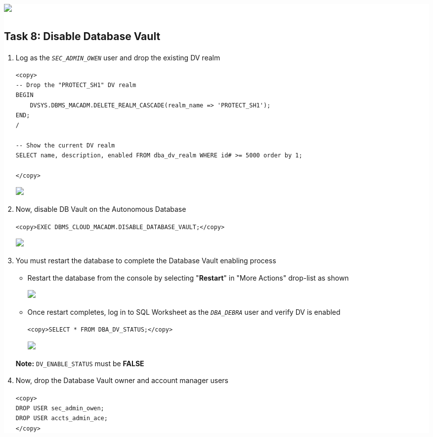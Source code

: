    ![](./images/adb-dbv-032.png " ")

## Task 8: Disable Database Vault

1. Log as the *`SEC_ADMIN_OWEN`* user and drop the existing DV realm

      ````
      <copy>
      -- Drop the "PROTECT_SH1" DV realm
      BEGIN
          DVSYS.DBMS_MACADM.DELETE_REALM_CASCADE(realm_name => 'PROTECT_SH1');
      END;
      /

      -- Show the current DV realm
      SELECT name, description, enabled FROM dba_dv_realm WHERE id# >= 5000 order by 1;

      </copy>
      ````

   ![](./images/adb-dbv-060.png " ")

2. Now, disable DB Vault on the Autonomous Database

      ````
      <copy>EXEC DBMS_CLOUD_MACADM.DISABLE_DATABASE_VAULT;</copy>
      ````

   ![](./images/adb-dbv-061.png " ")
    
3. You must restart the database to complete the Database Vault enabling process

    - Restart the database from the console by selecting "**Restart**" in "More Actions" drop-list as shown

       ![](./images/adb-dbv-007.png " ")

    - Once restart completes, log in to SQL Worksheet as the *`DBA_DEBRA`* user and verify DV is enabled

      ````
      <copy>SELECT * FROM DBA_DV_STATUS;</copy>
      ````

       ![](./images/adb-dbv-062.png " ")

    **Note:** `DV_ENABLE_STATUS` must be **FALSE**

4. Now, drop the Database Vault owner and account manager users

      ````
      <copy>
      DROP USER sec_admin_owen;
      DROP USER accts_admin_ace;
      </copy>
      ````
